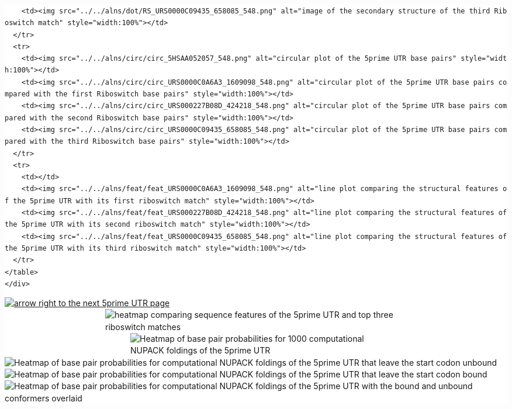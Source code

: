         <td><img src="../../alns/dot/RS_URS0000C09435_658085_548.png" alt="image of the secondary structure of the third Riboswitch match" style="width:100%"></td>
      </tr>
      <tr>
        <td><img src="../../alns/circ/circ_5HSAA052057_548.png" alt="circular plot of the 5prime UTR base pairs" style="width:100%"></td>
        <td><img src="../../alns/circ/circ_URS0000C0A6A3_1609098_548.png" alt="circular plot of the 5prime UTR base pairs compared with the first Riboswitch base pairs" style="width:100%"></td>
        <td><img src="../../alns/circ/circ_URS000227B08D_424218_548.png" alt="circular plot of the 5prime UTR base pairs compared with the second Riboswitch base pairs" style="width:100%"></td>
        <td><img src="../../alns/circ/circ_URS0000C09435_658085_548.png" alt="circular plot of the 5prime UTR base pairs compared with the third Riboswitch base pairs" style="width:100%"></td>
      </tr>
      <tr>
        <td></td>
        <td><img src="../../alns/feat/feat_URS0000C0A6A3_1609098_548.png" alt="line plot comparing the structural features of the 5prime UTR with its first riboswitch match" style="width:100%"></td>
        <td><img src="../../alns/feat/feat_URS000227B08D_424218_548.png" alt="line plot comparing the structural features of the 5prime UTR with its second riboswitch match" style="width:100%"></td>
        <td><img src="../../alns/feat/feat_URS0000C09435_658085_548.png" alt="line plot comparing the structural features of the 5prime UTR with its third riboswitch match" style="width:100%"></td>
      </tr>
    </table>
    </div>
  <div class="column">
    <a href="../../_mds/DHDH/"><img src="../../icons/arrow_right.png" alt="arrow right to the next 5prime UTR page" style="width:100%"></a>
  </div>
</div>


<div class="row" >
    <div class="column_center">
        <img src="../../alns/feat/featcomp_548.png" alt="heatmap comparing sequence features of the 5prime UTR and top three riboswitch matches" style="width:60%; display:block; margin-left:auto; margin-right:auto;">
    </div>
</div>

<div class="row" >
    <div class="column_center">
        <img src="../../alns/bpp/bpp_548.png" alt="Heatmap of base pair probabilities for 1000 computational NUPACK foldings of the 5prime UTR" style="width:50%; display:block; margin-left:auto; margin-right:auto;">
    </div>
</div>

<div class="row" >
    <div class="column">
        <img src="../../alns/bpp/bpp_548_unbound.png" alt="Heatmap of base pair probabilities for computational NUPACK foldings of the 5prime UTR that leave the start codon unbound" style="width:100%; display:block; margin-left:auto; margin-right:auto;">
    </div>
    <div class="column">
        <img src="../../alns/bpp/bpp_548_bound.png" alt="Heatmap of base pair probabilities for computational NUPACK foldings of the 5prime UTR that leave the start codon bound" style="width:100%; display:block; margin-left:auto; margin-right:auto;">
    </div>
    <div class="column">
        <img src="../../alns/bpp/bpp_548_merge.png" alt="Heatmap of base pair probabilities for computational NUPACK foldings of the 5prime UTR with the bound and unbound conformers overlaid" style="width:100%; display:block; margin-left:auto; margin-right:auto;">
    </div>
</div>
